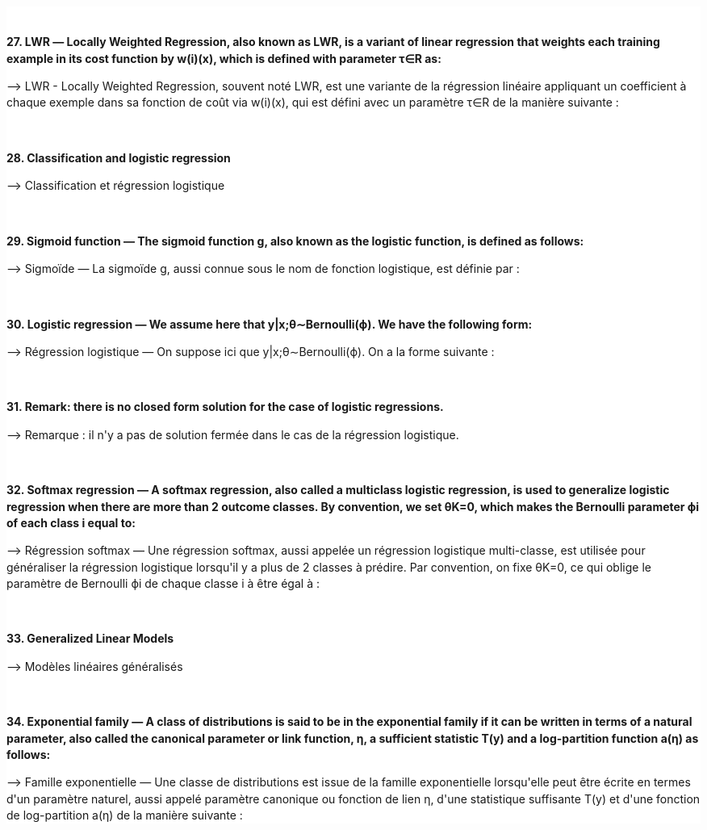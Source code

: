 <br>

**27. LWR ― Locally Weighted Regression, also known as LWR, is a variant of linear regression that weights each training example in its cost function by w(i)(x), which is defined with parameter τ∈R as:**

&#10230; LWR - Locally Weighted Regression, souvent noté LWR, est une variante de la régression linéaire appliquant un coefficient à chaque exemple dans sa fonction de coût via w(i)(x), qui est défini avec un paramètre τ∈R de la manière suivante :

<br>

**28. Classification and logistic regression**

&#10230; Classification et régression logistique

<br>

**29. Sigmoid function ― The sigmoid function g, also known as the logistic function, is defined as follows:**

&#10230; Sigmoïde ― La sigmoïde g, aussi connue sous le nom de fonction logistique, est définie par :

<br>

**30. Logistic regression ― We assume here that y|x;θ∼Bernoulli(ϕ). We have the following form:**

&#10230; Régression logistique ― On suppose ici que y|x;θ∼Bernoulli(ϕ). On a la forme suivante :

<br>

**31. Remark: there is no closed form solution for the case of logistic regressions.**

&#10230; Remarque : il n'y a pas de solution fermée dans le cas de la régression logistique.

<br>

**32. Softmax regression ― A softmax regression, also called a multiclass logistic regression, is used to generalize logistic regression when there are more than 2 outcome classes. By convention, we set θK=0, which makes the Bernoulli parameter ϕi of each class i equal to:**

&#10230; Régression softmax ― Une régression softmax, aussi appelée un régression logistique multi-classe, est utilisée pour généraliser la régression logistique lorsqu'il y a plus de 2 classes à prédire. Par convention, on fixe θK=0, ce qui oblige le paramètre de Bernoulli ϕi de chaque classe i à être égal à :

<br>

**33. Generalized Linear Models**

&#10230; Modèles linéaires généralisés

<br>

**34. Exponential family ― A class of distributions is said to be in the exponential family if it can be written in terms of a natural parameter, also called the canonical parameter or link function, η, a sufficient statistic T(y) and a log-partition function a(η) as follows:**

&#10230; Famille exponentielle ― Une classe de distributions est issue de la famille exponentielle lorsqu'elle peut être écrite en termes d'un paramètre naturel, aussi appelé paramètre canonique ou fonction de lien η, d'une statistique suffisante T(y) et d'une fonction de log-partition a(η) de la manière suivante :
